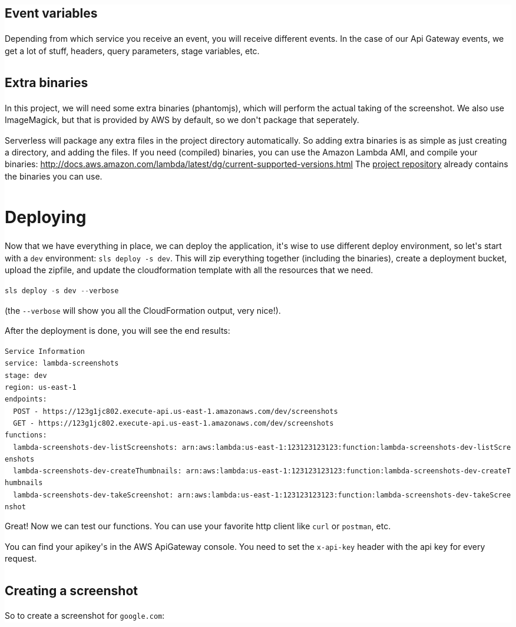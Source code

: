 Event variables
---------------
Depending from which service you receive an event, you will receive different events. In the case of our Api Gateway events, we get a lot of stuff, headers, query parameters, stage variables, etc.

Extra binaries
--------------
In this project, we will need some extra binaries (phantomjs), which will perform the actual taking of the screenshot. We also use ImageMagick, but that is provided by AWS by default, so we don't package that seperately.

Serverless will package any extra files in the project directory automatically. So adding extra binaries is as simple as just creating a directory, and adding the files. If you need (compiled) binaries, you can use the Amazon Lambda AMI, and compile your binaries: http://docs.aws.amazon.com/lambda/latest/dg/current-supported-versions.html The [project repository](https://github.com/svdgraaf/serverless-screenshot) already contains the binaries you can use.

Deploying
=========
Now that we have everything in place, we can deploy the application, it's wise to use different deploy environment, so let's start with a `dev` environment: `sls deploy -s dev`. This will zip everything together (including the binaries), create a deployment bucket, upload the zipfile, and update the cloudformation template with all the resources that we need.

```python
sls deploy -s dev --verbose
```

(the `--verbose` will show you all the CloudFormation output, very nice!).

After the deployment is done, you will see the end results:

```
Service Information
service: lambda-screenshots
stage: dev
region: us-east-1
endpoints:
  POST - https://123g1jc802.execute-api.us-east-1.amazonaws.com/dev/screenshots
  GET - https://123g1jc802.execute-api.us-east-1.amazonaws.com/dev/screenshots
functions:
  lambda-screenshots-dev-listScreenshots: arn:aws:lambda:us-east-1:123123123123:function:lambda-screenshots-dev-listScreenshots
  lambda-screenshots-dev-createThumbnails: arn:aws:lambda:us-east-1:123123123123:function:lambda-screenshots-dev-createThumbnails
  lambda-screenshots-dev-takeScreenshot: arn:aws:lambda:us-east-1:123123123123:function:lambda-screenshots-dev-takeScreenshot
```

Great! Now we can test our functions. You can use your favorite http client like `curl` or `postman`, etc.

You can find your apikey's in the AWS ApiGateway console. You need to set the `x-api-key` header with the api key for every request.

Creating a screenshot
---------------------
So to create a screenshot for `google.com`:
